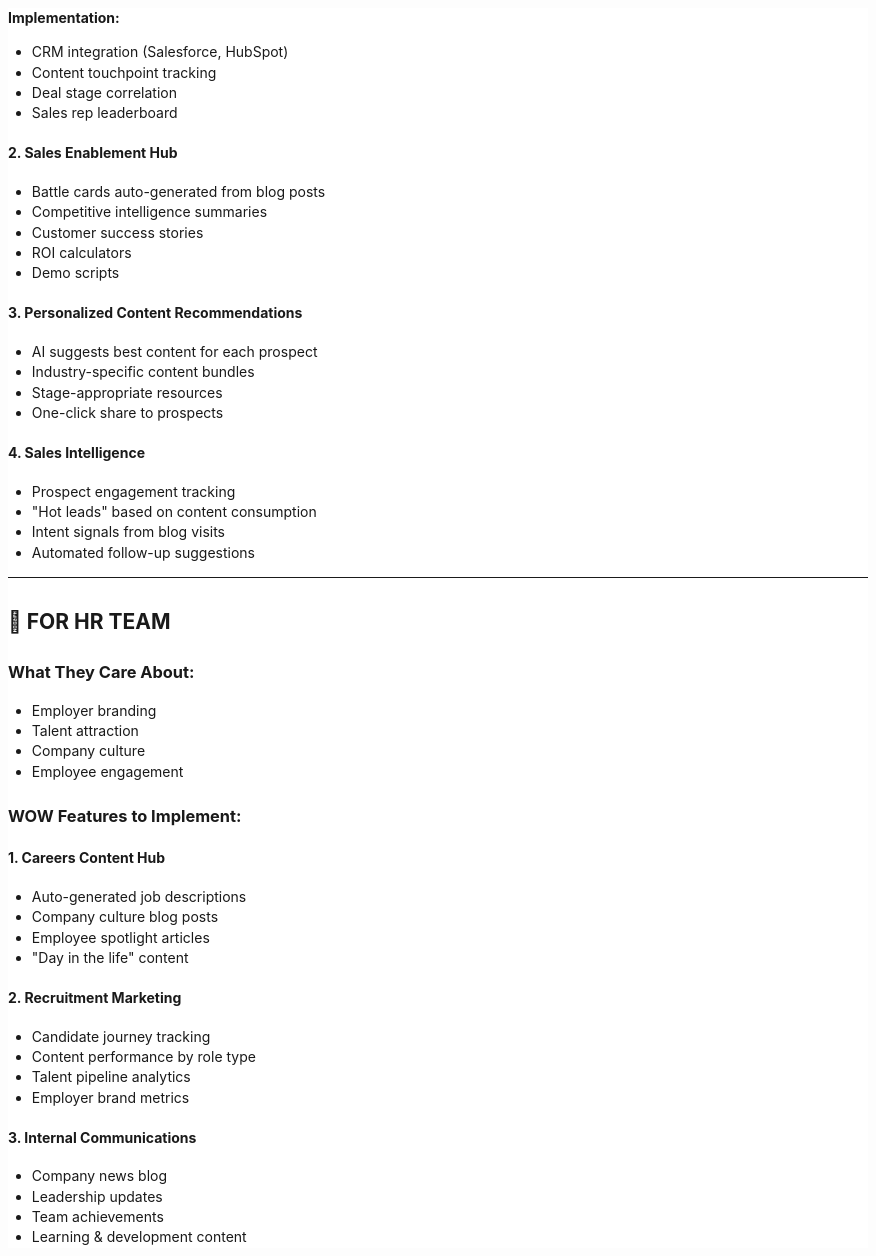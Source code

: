 **Implementation:**
- CRM integration (Salesforce, HubSpot)
- Content touchpoint tracking
- Deal stage correlation
- Sales rep leaderboard

#### **2. Sales Enablement Hub**
- Battle cards auto-generated from blog posts
- Competitive intelligence summaries
- Customer success stories
- ROI calculators
- Demo scripts

#### **3. Personalized Content Recommendations**
- AI suggests best content for each prospect
- Industry-specific content bundles
- Stage-appropriate resources
- One-click share to prospects

#### **4. Sales Intelligence**
- Prospect engagement tracking
- "Hot leads" based on content consumption
- Intent signals from blog visits
- Automated follow-up suggestions

---

## 👥 FOR HR TEAM

### **What They Care About:**
- Employer branding
- Talent attraction
- Company culture
- Employee engagement

### **WOW Features to Implement:**

#### **1. Careers Content Hub**
- Auto-generated job descriptions
- Company culture blog posts
- Employee spotlight articles
- "Day in the life" content

#### **2. Recruitment Marketing**
- Candidate journey tracking
- Content performance by role type
- Talent pipeline analytics
- Employer brand metrics

#### **3. Internal Communications**
- Company news blog
- Leadership updates
- Team achievements
- Learning & development content
